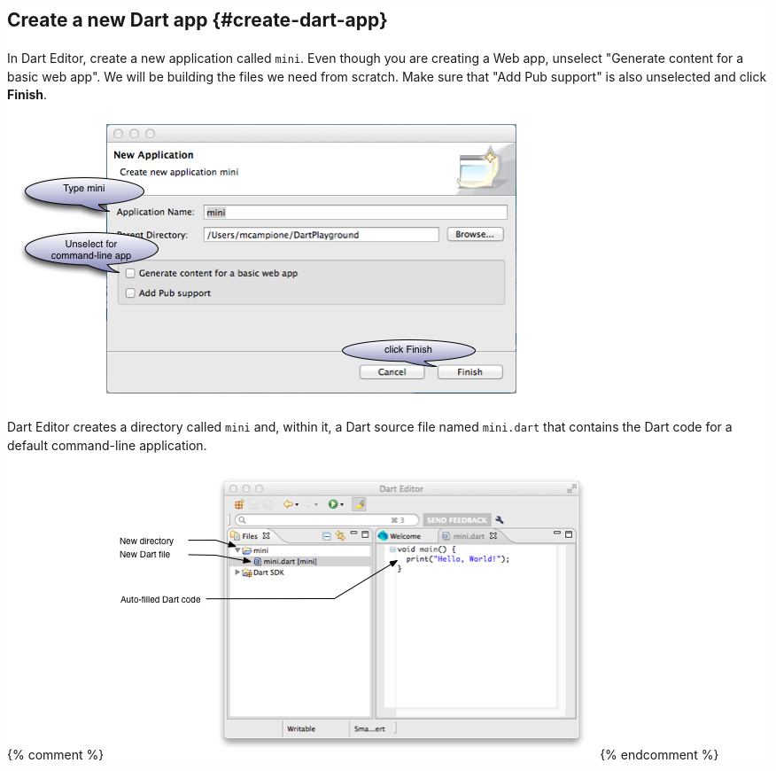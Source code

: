 ## Create a new Dart app {#create-dart-app}

In Dart Editor, create a new application called `mini`.
Even though you are creating a Web app,
unselect "Generate content for a basic web app".
We will be building the files we need from scratch.
Make sure that "Add Pub support" is also unselected
and click **Finish**.

![New App dialog window](images/new-app-mini.png)

Dart Editor creates a directory called `mini` and, within it,
a Dart source file named `mini.dart`
that contains the Dart code for a default command-line application.

{% comment %}
![After New App Created](images/new-app-files.png)
{% endcomment %}
